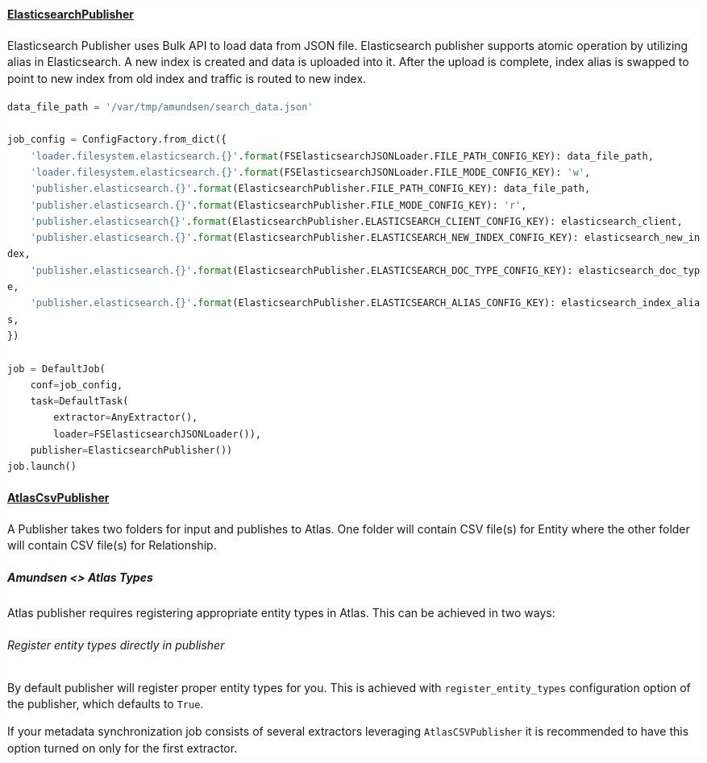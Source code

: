 #### [ElasticsearchPublisher](https://github.com/amundsen-io/amundsen/blob/main/databuilder/databuilder/publisher/elasticsearch_publisher.py "ElasticsearchPublisher")
Elasticsearch Publisher uses Bulk API to load data from JSON file. Elasticsearch publisher supports atomic operation by utilizing alias in Elasticsearch.
A new index is created and data is uploaded into it. After the upload is complete, index alias is swapped to point to new index from old index and traffic is routed to new index.
```python
data_file_path = '/var/tmp/amundsen/search_data.json'

job_config = ConfigFactory.from_dict({
    'loader.filesystem.elasticsearch.{}'.format(FSElasticsearchJSONLoader.FILE_PATH_CONFIG_KEY): data_file_path,
    'loader.filesystem.elasticsearch.{}'.format(FSElasticsearchJSONLoader.FILE_MODE_CONFIG_KEY): 'w',
    'publisher.elasticsearch.{}'.format(ElasticsearchPublisher.FILE_PATH_CONFIG_KEY): data_file_path,
    'publisher.elasticsearch.{}'.format(ElasticsearchPublisher.FILE_MODE_CONFIG_KEY): 'r',
    'publisher.elasticsearch{}'.format(ElasticsearchPublisher.ELASTICSEARCH_CLIENT_CONFIG_KEY): elasticsearch_client,
    'publisher.elasticsearch.{}'.format(ElasticsearchPublisher.ELASTICSEARCH_NEW_INDEX_CONFIG_KEY): elasticsearch_new_index,
    'publisher.elasticsearch.{}'.format(ElasticsearchPublisher.ELASTICSEARCH_DOC_TYPE_CONFIG_KEY): elasticsearch_doc_type,
    'publisher.elasticsearch.{}'.format(ElasticsearchPublisher.ELASTICSEARCH_ALIAS_CONFIG_KEY): elasticsearch_index_alias,
})

job = DefaultJob(
    conf=job_config,
    task=DefaultTask(
        extractor=AnyExtractor(),
        loader=FSElasticsearchJSONLoader()),
    publisher=ElasticsearchPublisher())
job.launch()
```
#### [AtlasCsvPublisher](https://github.com/amundsen-io/amundsen/blob/main/databuilder/databuilder/publisher/atlas_csv_publisher.py "AtlasCsvPublisher")
A Publisher takes two folders for input and publishes to Atlas.
One folder will contain CSV file(s) for Entity where the other folder will contain CSV file(s) for Relationship.

##### Amundsen <> Atlas Types
Atlas publisher requires registering appropriate entity types in Atlas. This can be achieved in two ways:

###### Register entity types directly in publisher
By default publisher will register proper entity types for you. This is achieved with `register_entity_types` configuration option of the publisher, which defaults to `True`.

If your metadata synchronization job consists of several extractors leveraging `AtlasCSVPublisher` it is recommended to have this option turned on only for the first extractor.
